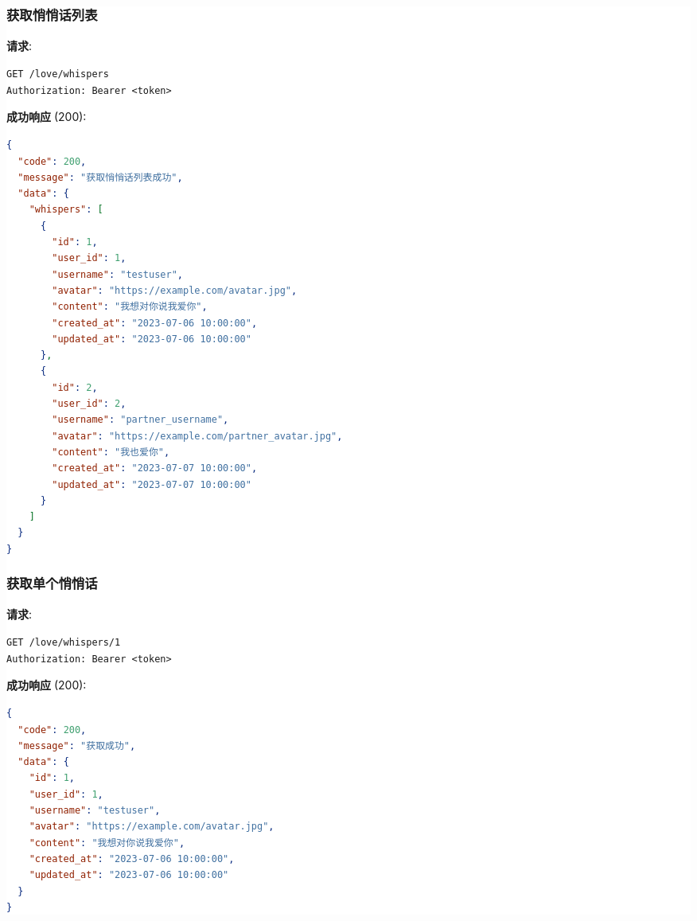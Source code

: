 ### 获取悄悄话列表

**请求**:
```http
GET /love/whispers
Authorization: Bearer <token>
```

**成功响应** (200):
```json
{
  "code": 200,
  "message": "获取悄悄话列表成功",
  "data": {
    "whispers": [
      {
        "id": 1,
        "user_id": 1,
        "username": "testuser",
        "avatar": "https://example.com/avatar.jpg",
        "content": "我想对你说我爱你",
        "created_at": "2023-07-06 10:00:00",
        "updated_at": "2023-07-06 10:00:00"
      },
      {
        "id": 2,
        "user_id": 2,
        "username": "partner_username",
        "avatar": "https://example.com/partner_avatar.jpg",
        "content": "我也爱你",
        "created_at": "2023-07-07 10:00:00",
        "updated_at": "2023-07-07 10:00:00"
      }
    ]
  }
}
```

### 获取单个悄悄话

**请求**:
```http
GET /love/whispers/1
Authorization: Bearer <token>
```

**成功响应** (200):
```json
{
  "code": 200,
  "message": "获取成功",
  "data": {
    "id": 1,
    "user_id": 1,
    "username": "testuser",
    "avatar": "https://example.com/avatar.jpg",
    "content": "我想对你说我爱你",
    "created_at": "2023-07-06 10:00:00",
    "updated_at": "2023-07-06 10:00:00"
  }
}
```
